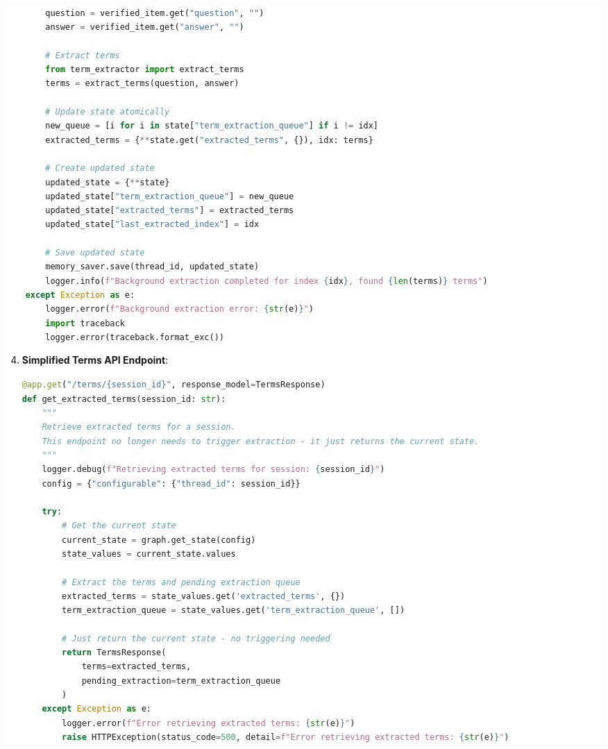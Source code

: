    ```python
           question = verified_item.get("question", "")
           answer = verified_item.get("answer", "")
           
           # Extract terms
           from term_extractor import extract_terms
           terms = extract_terms(question, answer)
           
           # Update state atomically
           new_queue = [i for i in state["term_extraction_queue"] if i != idx]
           extracted_terms = {**state.get("extracted_terms", {}), idx: terms}
           
           # Create updated state
           updated_state = {**state}
           updated_state["term_extraction_queue"] = new_queue
           updated_state["extracted_terms"] = extracted_terms
           updated_state["last_extracted_index"] = idx
           
           # Save updated state
           memory_saver.save(thread_id, updated_state)
           logger.info(f"Background extraction completed for index {idx}, found {len(terms)} terms")
       except Exception as e:
           logger.error(f"Background extraction error: {str(e)}")
           import traceback
           logger.error(traceback.format_exc())
   ```

4. **Simplified Terms API Endpoint**:

   ```python
   @app.get("/terms/{session_id}", response_model=TermsResponse)
   def get_extracted_terms(session_id: str):
       """
       Retrieve extracted terms for a session.
       This endpoint no longer needs to trigger extraction - it just returns the current state.
       """
       logger.debug(f"Retrieving extracted terms for session: {session_id}")
       config = {"configurable": {"thread_id": session_id}}
       
       try:
           # Get the current state
           current_state = graph.get_state(config)
           state_values = current_state.values
           
           # Extract the terms and pending extraction queue
           extracted_terms = state_values.get('extracted_terms', {})
           term_extraction_queue = state_values.get('term_extraction_queue', [])
           
           # Just return the current state - no triggering needed
           return TermsResponse(
               terms=extracted_terms,
               pending_extraction=term_extraction_queue
           )
       except Exception as e:
           logger.error(f"Error retrieving extracted terms: {str(e)}")
           raise HTTPException(status_code=500, detail=f"Error retrieving extracted terms: {str(e)}")
   ```
